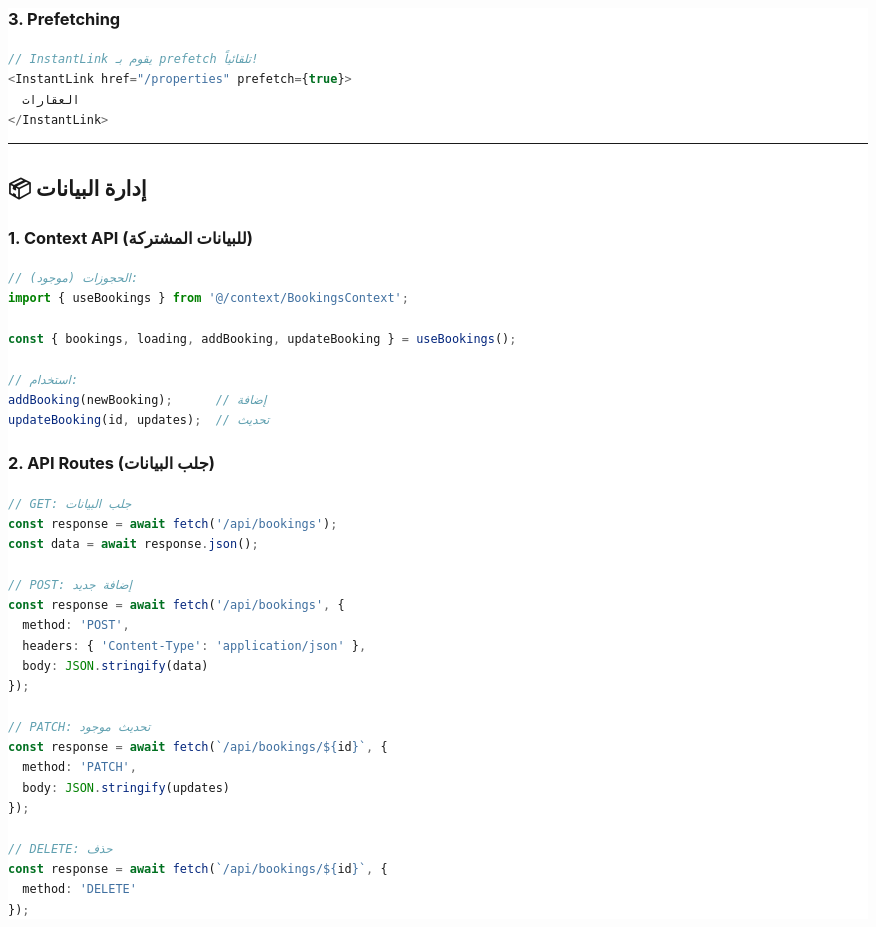 ### 3. **Prefetching**

```typescript
// InstantLink يقوم بـ prefetch تلقائياً!
<InstantLink href="/properties" prefetch={true}>
  العقارات
</InstantLink>
```

---

## 📦 إدارة البيانات

### 1. **Context API** (للبيانات المشتركة)

```typescript
// الحجوزات (موجود):
import { useBookings } from '@/context/BookingsContext';

const { bookings, loading, addBooking, updateBooking } = useBookings();

// استخدام:
addBooking(newBooking);      // إضافة
updateBooking(id, updates);  // تحديث
```

### 2. **API Routes** (جلب البيانات)

```typescript
// GET: جلب البيانات
const response = await fetch('/api/bookings');
const data = await response.json();

// POST: إضافة جديد
const response = await fetch('/api/bookings', {
  method: 'POST',
  headers: { 'Content-Type': 'application/json' },
  body: JSON.stringify(data)
});

// PATCH: تحديث موجود
const response = await fetch(`/api/bookings/${id}`, {
  method: 'PATCH',
  body: JSON.stringify(updates)
});

// DELETE: حذف
const response = await fetch(`/api/bookings/${id}`, {
  method: 'DELETE'
});
```
